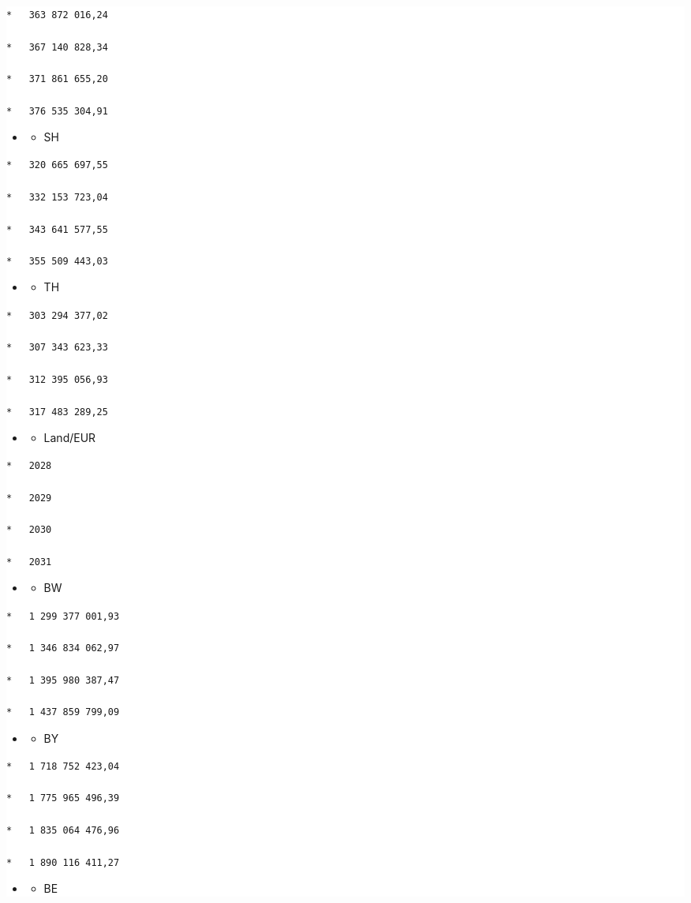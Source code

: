     *   363 872 016,24

    *   367 140 828,34

    *   371 861 655,20

    *   376 535 304,91


*    *   SH

    *   320 665 697,55

    *   332 153 723,04

    *   343 641 577,55

    *   355 509 443,03


*    *   TH

    *   303 294 377,02

    *   307 343 623,33

    *   312 395 056,93

    *   317 483 289,25





*    *   Land/EUR

    *   2028

    *   2029

    *   2030

    *   2031


*    *   BW

    *   1 299 377 001,93

    *   1 346 834 062,97

    *   1 395 980 387,47

    *   1 437 859 799,09


*    *   BY

    *   1 718 752 423,04

    *   1 775 965 496,39

    *   1 835 064 476,96

    *   1 890 116 411,27


*    *   BE
